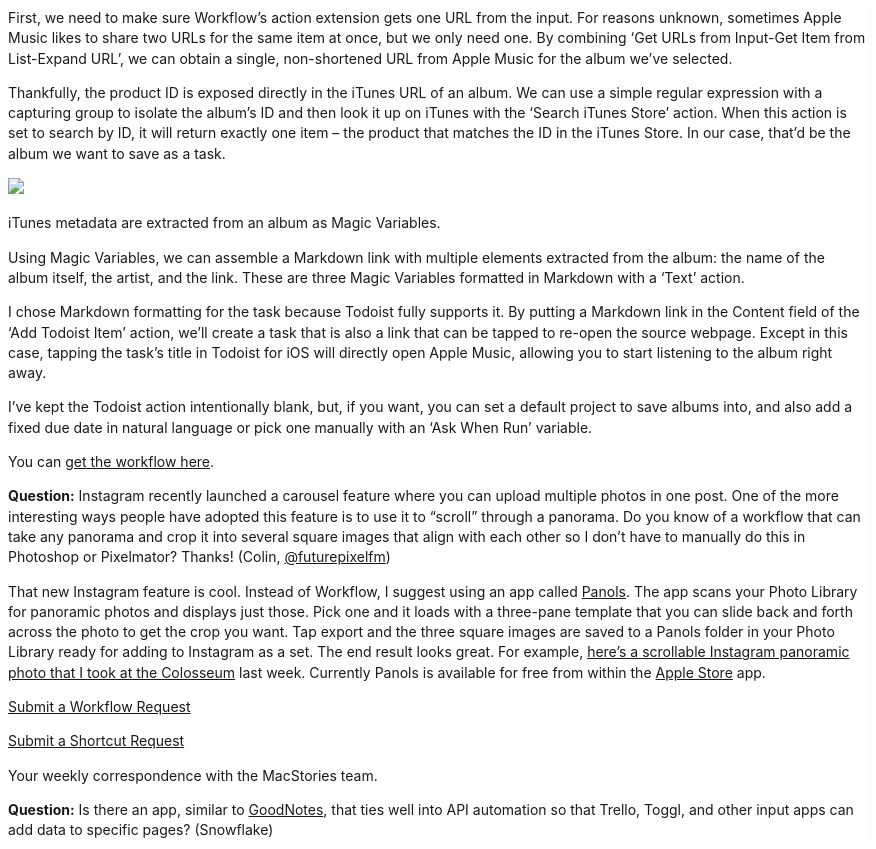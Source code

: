First, we need to make sure Workflow’s action extension gets one URL from the input. For reasons unknown, sometimes Apple Music likes to share two URLs for the same item at once, but we only need one. By combining ‘Get URLs from Input-Get Item from List-Expand URL’, we can obtain a single, non-shortened URL from Apple Music for the album we’ve selected.

Thankfully, the product ID is exposed directly in the iTunes URL of an album. We can use a simple regular expression with a capturing group to isolate the album’s ID and then look it up on iTunes with the ‘Search iTunes Store’ action. When this action is set to search by ID, it will return exactly one item – the product that matches the ID in the iTunes Store. In our case, that’d be the album we want to save as a task.

![](https://2672686a4cf38e8c2458-2712e00ea34e3076747650c92426bbb5.ssl.cf1.rackcdn.com/2017-04-06-17-51-31.jpeg)

iTunes metadata are extracted from an album as Magic Variables.

Using Magic Variables, we can assemble a Markdown link with multiple elements extracted from the album: the name of the album itself, the artist, and the link. These are three Magic Variables formatted in Markdown with a ‘Text’ action.

I chose Markdown formatting for the task because Todoist fully supports it. By putting a Markdown link in the Content field of the ‘Add Todoist Item’ action, we’ll create a task that is also a link that can be tapped to re-open the source webpage. Except in this case, tapping the task’s title in Todoist for iOS will directly open Apple Music, allowing you to start listening to the album right away.

I’ve kept the Todoist action intentionally blank, but, if you want, you can set a default project to save albums into, and also add a fixed due date in natural language or pick one manually with an ‘Ask When Run’ variable.

You can [get the workflow here](https://workflow.is/workflows/2c8ad65c4a304e74801f0c80cd317cdf).

**Question:** Instagram recently launched a carousel feature where you can upload multiple photos in one post. One of the more interesting ways people have adopted this feature is to use it to “scroll” through a panorama. Do you know of a workflow that can take any panorama and crop it into several square images that align with each other so I don’t have to manually do this in Photoshop or Pixelmator? Thanks! (Colin, [@futurepixelfm](http://twitter.com/futurepixelfm))

That new Instagram feature is cool. Instead of Workflow, I suggest using an app called [Panols](https://itunes.apple.com/us/app/panols/id1061408978?mt=8&at=11lbfL&ct=linked). The app scans your Photo Library for panoramic photos and displays just those. Pick one and it loads with a three-pane template that you can slide back and forth across the photo to get the crop you want. Tap export and the three square images are saved to a Panols folder in your Photo Library ready for adding to Instagram as a set. The end result looks great. For example, [here’s a scrollable Instagram panoramic photo that I took at the Colosseum](https://instagram.com/p/BSQrdFmAuBS/) last week. Currently Panols is available for free from within the [Apple Store](https://itunes.apple.com/us/app/apple-store/id375380948?mt=8&at=11lbfL&ct=linked) app.

[Submit a Workflow Request](https://docs.google.com/forms/d/1_kFRDPvqOrYBuAizSullJ35marcuvg43kndJ9z8LOak/viewform?c=0&w=1 "Submit a Workflow Request")

[Submit a Shortcut Request](https://docs.google.com/forms/d/e/1FAIpQLSeViYJRP69lNKgbmNWqxY1iEnz851gLE375swzC12Qarm-RxA/viewform?usp=sf_link)

Your weekly correspondence with the MacStories team.

**Question:** Is there an app, similar to [GoodNotes](https://itunes.apple.com/us/app/goodnotes-4-notes-pdf/id778658393?mt=8&uo=4&at=10l6nh&ct=ms_weekly), that ties well into API automation so that Trello, Toggl, and other input apps can add data to specific pages? (Snowflake)
